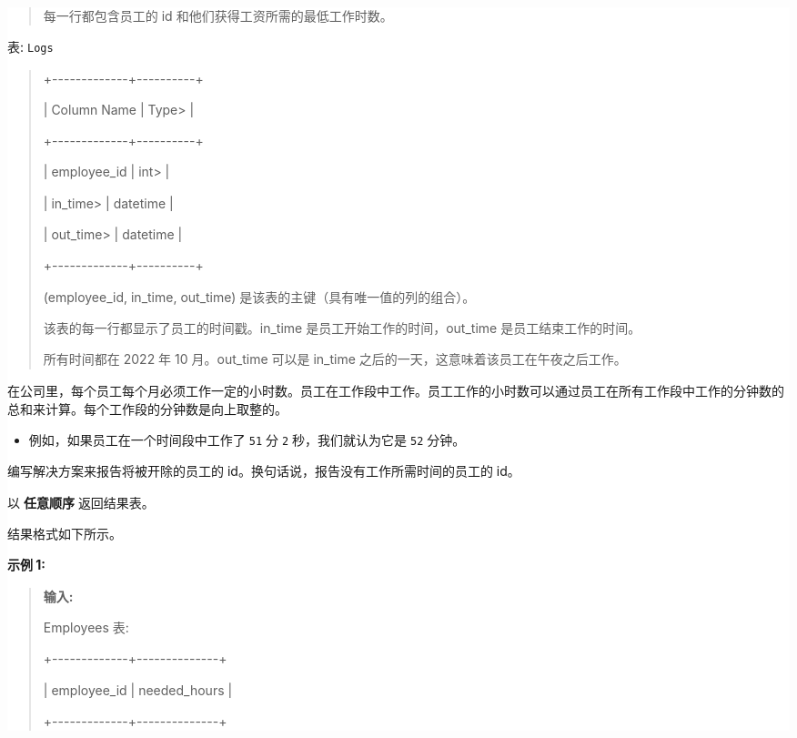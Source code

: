 > 
> 每一行都包含员工的 id 和他们获得工资所需的最低工作时数。
> 
> 



表: `Logs`

> 
> 
> 
> 
> 
> +-------------+----------+
> 
> | Column Name | Type> 
>  |
> 
> +-------------+----------+
> 
> | employee_id | int> 
>   |
> 
> | in_time> 
>  | datetime |
> 
> | out_time> 
> | datetime |
> 
> +-------------+----------+
> 
> (employee_id, in_time, out_time) 是该表的主键（具有唯一值的列的组合）。
> 
> 该表的每一行都显示了员工的时间戳。in_time 是员工开始工作的时间，out_time 是员工结束工作的时间。
> 
> 所有时间都在 2022 年 10 月。out_time 可以是 in_time 之后的一天，这意味着该员工在午夜之后工作。
> 
> 



在公司里，每个员工每个月必须工作一定的小时数。员工在工作段中工作。员工工作的小时数可以通过员工在所有工作段中工作的分钟数的总和来计算。每个工作段的分钟数是向上取整的。

  * 例如，如果员工在一个时间段中工作了 `51` 分 `2` 秒，我们就认为它是 `52` 分钟。

编写解决方案来报告将被开除的员工的 id。换句话说，报告没有工作所需时间的员工的 id。

以 **任意顺序** 返回结果表。

结果格式如下所示。



**示例 1:**

> 
> 
> 
> 
> 
> **输入:** 
> 
> Employees 表:
> 
> +-------------+--------------+
> 
> | employee_id | needed_hours |
> 
> +-------------+--------------+